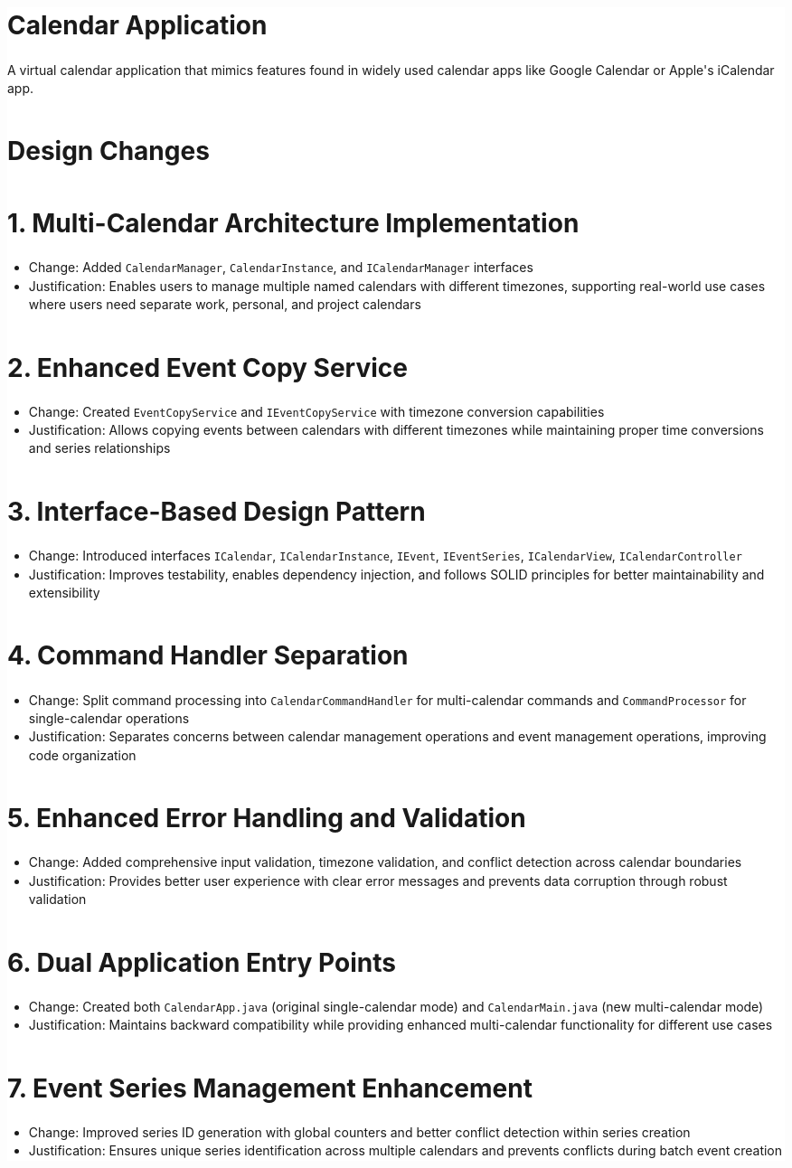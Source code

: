 # Calendar Application
A virtual calendar application that mimics features found in widely used calendar apps like Google Calendar or Apple's iCalendar app.

# Design Changes

# 1. Multi-Calendar Architecture Implementation
- Change: Added `CalendarManager`, `CalendarInstance`, and `ICalendarManager` interfaces
- Justification: Enables users to manage multiple named calendars with different timezones, supporting real-world use cases where users need separate work, personal, and project calendars

# 2. Enhanced Event Copy Service
- Change: Created `EventCopyService` and `IEventCopyService` with timezone conversion capabilities
- Justification: Allows copying events between calendars with different timezones while maintaining proper time conversions and series relationships

# 3. Interface-Based Design Pattern
- Change: Introduced interfaces `ICalendar`, `ICalendarInstance`, `IEvent`, `IEventSeries`, `ICalendarView`, `ICalendarController`
- Justification: Improves testability, enables dependency injection, and follows SOLID principles for better maintainability and extensibility

# 4. Command Handler Separation
- Change: Split command processing into `CalendarCommandHandler` for multi-calendar commands and `CommandProcessor` for single-calendar operations
- Justification: Separates concerns between calendar management operations and event management operations, improving code organization

# 5. Enhanced Error Handling and Validation
- Change: Added comprehensive input validation, timezone validation, and conflict detection across calendar boundaries
- Justification: Provides better user experience with clear error messages and prevents data corruption through robust validation

# 6. Dual Application Entry Points
- Change: Created both `CalendarApp.java` (original single-calendar mode) and `CalendarMain.java` (new multi-calendar mode)
- Justification: Maintains backward compatibility while providing enhanced multi-calendar functionality for different use cases

# 7. Event Series Management Enhancement
- Change: Improved series ID generation with global counters and better conflict detection within series creation
- Justification: Ensures unique series identification across multiple calendars and prevents conflicts during batch event creation

